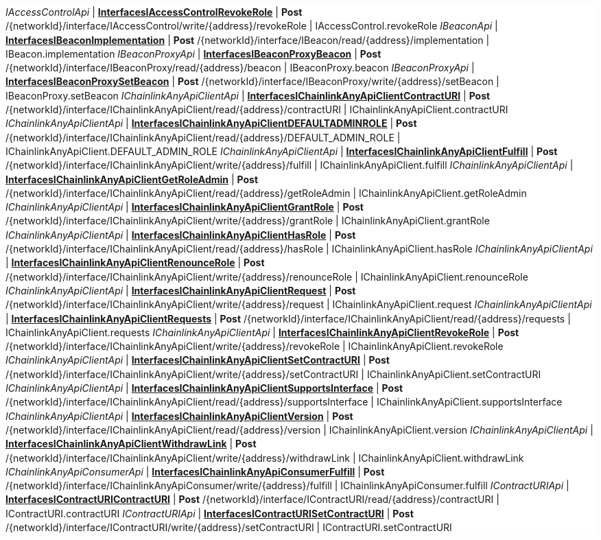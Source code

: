 *IAccessControlApi* | [**InterfacesIAccessControlRevokeRole**](docs/IAccessControlApi.md#interfacesiaccesscontrolrevokerole) | **Post** /{networkId}/interface/IAccessControl/write/{address}/revokeRole | IAccessControl.revokeRole
*IBeaconApi* | [**InterfacesIBeaconImplementation**](docs/IBeaconApi.md#interfacesibeaconimplementation) | **Post** /{networkId}/interface/IBeacon/read/{address}/implementation | IBeacon.implementation
*IBeaconProxyApi* | [**InterfacesIBeaconProxyBeacon**](docs/IBeaconProxyApi.md#interfacesibeaconproxybeacon) | **Post** /{networkId}/interface/IBeaconProxy/read/{address}/beacon | IBeaconProxy.beacon
*IBeaconProxyApi* | [**InterfacesIBeaconProxySetBeacon**](docs/IBeaconProxyApi.md#interfacesibeaconproxysetbeacon) | **Post** /{networkId}/interface/IBeaconProxy/write/{address}/setBeacon | IBeaconProxy.setBeacon
*IChainlinkAnyApiClientApi* | [**InterfacesIChainlinkAnyApiClientContractURI**](docs/IChainlinkAnyApiClientApi.md#interfacesichainlinkanyapiclientcontracturi) | **Post** /{networkId}/interface/IChainlinkAnyApiClient/read/{address}/contractURI | IChainlinkAnyApiClient.contractURI
*IChainlinkAnyApiClientApi* | [**InterfacesIChainlinkAnyApiClientDEFAULTADMINROLE**](docs/IChainlinkAnyApiClientApi.md#interfacesichainlinkanyapiclientdefaultadminrole) | **Post** /{networkId}/interface/IChainlinkAnyApiClient/read/{address}/DEFAULT_ADMIN_ROLE | IChainlinkAnyApiClient.DEFAULT_ADMIN_ROLE
*IChainlinkAnyApiClientApi* | [**InterfacesIChainlinkAnyApiClientFulfill**](docs/IChainlinkAnyApiClientApi.md#interfacesichainlinkanyapiclientfulfill) | **Post** /{networkId}/interface/IChainlinkAnyApiClient/write/{address}/fulfill | IChainlinkAnyApiClient.fulfill
*IChainlinkAnyApiClientApi* | [**InterfacesIChainlinkAnyApiClientGetRoleAdmin**](docs/IChainlinkAnyApiClientApi.md#interfacesichainlinkanyapiclientgetroleadmin) | **Post** /{networkId}/interface/IChainlinkAnyApiClient/read/{address}/getRoleAdmin | IChainlinkAnyApiClient.getRoleAdmin
*IChainlinkAnyApiClientApi* | [**InterfacesIChainlinkAnyApiClientGrantRole**](docs/IChainlinkAnyApiClientApi.md#interfacesichainlinkanyapiclientgrantrole) | **Post** /{networkId}/interface/IChainlinkAnyApiClient/write/{address}/grantRole | IChainlinkAnyApiClient.grantRole
*IChainlinkAnyApiClientApi* | [**InterfacesIChainlinkAnyApiClientHasRole**](docs/IChainlinkAnyApiClientApi.md#interfacesichainlinkanyapiclienthasrole) | **Post** /{networkId}/interface/IChainlinkAnyApiClient/read/{address}/hasRole | IChainlinkAnyApiClient.hasRole
*IChainlinkAnyApiClientApi* | [**InterfacesIChainlinkAnyApiClientRenounceRole**](docs/IChainlinkAnyApiClientApi.md#interfacesichainlinkanyapiclientrenouncerole) | **Post** /{networkId}/interface/IChainlinkAnyApiClient/write/{address}/renounceRole | IChainlinkAnyApiClient.renounceRole
*IChainlinkAnyApiClientApi* | [**InterfacesIChainlinkAnyApiClientRequest**](docs/IChainlinkAnyApiClientApi.md#interfacesichainlinkanyapiclientrequest) | **Post** /{networkId}/interface/IChainlinkAnyApiClient/write/{address}/request | IChainlinkAnyApiClient.request
*IChainlinkAnyApiClientApi* | [**InterfacesIChainlinkAnyApiClientRequests**](docs/IChainlinkAnyApiClientApi.md#interfacesichainlinkanyapiclientrequests) | **Post** /{networkId}/interface/IChainlinkAnyApiClient/read/{address}/requests | IChainlinkAnyApiClient.requests
*IChainlinkAnyApiClientApi* | [**InterfacesIChainlinkAnyApiClientRevokeRole**](docs/IChainlinkAnyApiClientApi.md#interfacesichainlinkanyapiclientrevokerole) | **Post** /{networkId}/interface/IChainlinkAnyApiClient/write/{address}/revokeRole | IChainlinkAnyApiClient.revokeRole
*IChainlinkAnyApiClientApi* | [**InterfacesIChainlinkAnyApiClientSetContractURI**](docs/IChainlinkAnyApiClientApi.md#interfacesichainlinkanyapiclientsetcontracturi) | **Post** /{networkId}/interface/IChainlinkAnyApiClient/write/{address}/setContractURI | IChainlinkAnyApiClient.setContractURI
*IChainlinkAnyApiClientApi* | [**InterfacesIChainlinkAnyApiClientSupportsInterface**](docs/IChainlinkAnyApiClientApi.md#interfacesichainlinkanyapiclientsupportsinterface) | **Post** /{networkId}/interface/IChainlinkAnyApiClient/read/{address}/supportsInterface | IChainlinkAnyApiClient.supportsInterface
*IChainlinkAnyApiClientApi* | [**InterfacesIChainlinkAnyApiClientVersion**](docs/IChainlinkAnyApiClientApi.md#interfacesichainlinkanyapiclientversion) | **Post** /{networkId}/interface/IChainlinkAnyApiClient/read/{address}/version | IChainlinkAnyApiClient.version
*IChainlinkAnyApiClientApi* | [**InterfacesIChainlinkAnyApiClientWithdrawLink**](docs/IChainlinkAnyApiClientApi.md#interfacesichainlinkanyapiclientwithdrawlink) | **Post** /{networkId}/interface/IChainlinkAnyApiClient/write/{address}/withdrawLink | IChainlinkAnyApiClient.withdrawLink
*IChainlinkAnyApiConsumerApi* | [**InterfacesIChainlinkAnyApiConsumerFulfill**](docs/IChainlinkAnyApiConsumerApi.md#interfacesichainlinkanyapiconsumerfulfill) | **Post** /{networkId}/interface/IChainlinkAnyApiConsumer/write/{address}/fulfill | IChainlinkAnyApiConsumer.fulfill
*IContractURIApi* | [**InterfacesIContractURIContractURI**](docs/IContractURIApi.md#interfacesicontracturicontracturi) | **Post** /{networkId}/interface/IContractURI/read/{address}/contractURI | IContractURI.contractURI
*IContractURIApi* | [**InterfacesIContractURISetContractURI**](docs/IContractURIApi.md#interfacesicontracturisetcontracturi) | **Post** /{networkId}/interface/IContractURI/write/{address}/setContractURI | IContractURI.setContractURI